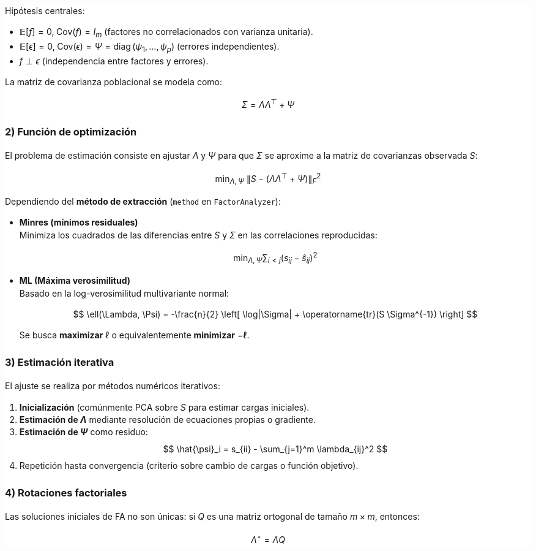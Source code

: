 Hipótesis centrales:
- $\mathbb{E}[f] = 0, \; \text{Cov}(f) = I_m$ (factores no correlacionados con varianza unitaria).  
- $\mathbb{E}[\epsilon] = 0, \; \text{Cov}(\epsilon) = \Psi = \operatorname{diag}(\psi_1, \dots, \psi_p)$ (errores independientes).  
- $f \perp \epsilon$ (independencia entre factores y errores).

La matriz de covarianza poblacional se modela como:

$$
\Sigma = \Lambda \Lambda^\top + \Psi
$$

### 2) Función de optimización

El problema de estimación consiste en ajustar $\Lambda$ y $\Psi$ para que $\Sigma$ se aproxime a la matriz de covarianzas observada $S$:

$$
\min_{\Lambda, \Psi} \; \| S - (\Lambda \Lambda^\top + \Psi) \|_F^2
$$

Dependiendo del **método de extracción** (`method` en `FactorAnalyzer`):

- **Minres (mínimos residuales)**  
  Minimiza los cuadrados de las diferencias entre $S$ y $\Sigma$ en las correlaciones reproducidas:

  $$
  \min_{\Lambda, \Psi} \sum_{i<j} (s_{ij} - \hat{s}_{ij})^2
  $$

- **ML (Máxima verosimilitud)**  
  Basado en la log-verosimilitud multivariante normal:

  $$
  \ell(\Lambda, \Psi) = -\frac{n}{2} \left[ \log|\Sigma| + \operatorname{tr}(S \Sigma^{-1}) \right]
  $$

  Se busca **maximizar** $\ell$ o equivalentemente **minimizar** $-\ell$.

### 3) Estimación iterativa

El ajuste se realiza por métodos numéricos iterativos:

1. **Inicialización** (comúnmente PCA sobre $S$ para estimar cargas iniciales).  
2. **Estimación de $\Lambda$** mediante resolución de ecuaciones propias o gradiente.  
3. **Estimación de $\Psi$** como residuo:  
   $$
   \hat{\psi}_i = s_{ii} - \sum_{j=1}^m \lambda_{ij}^2
   $$
4. Repetición hasta convergencia (criterio sobre cambio de cargas o función objetivo).

### 4) Rotaciones factoriales

Las soluciones iniciales de FA no son únicas: si $Q$ es una matriz ortogonal de tamaño $m \times m$, entonces:

$$
\Lambda^\star = \Lambda Q
$$
